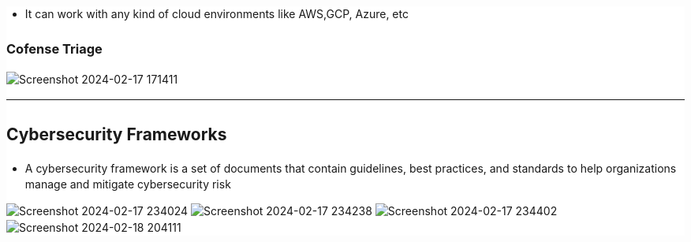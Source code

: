 - It can work with any kind of cloud environments like AWS,GCP, Azure, etc

### Cofense Triage
<img width="750" alt="Screenshot 2024-02-17 171411" src="https://github.com/raunakkk21/Cybersecurity/assets/143111163/217353e4-b710-4e7b-bc69-68ed895f8652">  

---------------

## Cybersecurity Frameworks  
- A cybersecurity framework is a set of documents that contain guidelines, best practices, and standards to help organizations manage and mitigate cybersecurity risk

<img width="750" alt="Screenshot 2024-02-17 234024" src="https://github.com/raunakkk21/Cybersecurity/assets/143111163/ff6cc9c8-c2a9-4784-9851-4092f7a548d8">    

<img width="893" alt="Screenshot 2024-02-17 234238" src="https://github.com/raunakkk21/Cybersecurity/assets/143111163/ad32460e-67e4-48aa-8600-a00ba697e947">    

<img width="921" alt="Screenshot 2024-02-17 234402" src="https://github.com/raunakkk21/Cybersecurity/assets/143111163/2afd1b8c-b9cf-4559-b442-346904384647">  

<img width="1070" alt="Screenshot 2024-02-18 204111" src="https://github.com/raunakkk21/Cybersecurity/assets/143111163/dfeb2267-16c3-4401-9f40-dd91952f28f0">























































